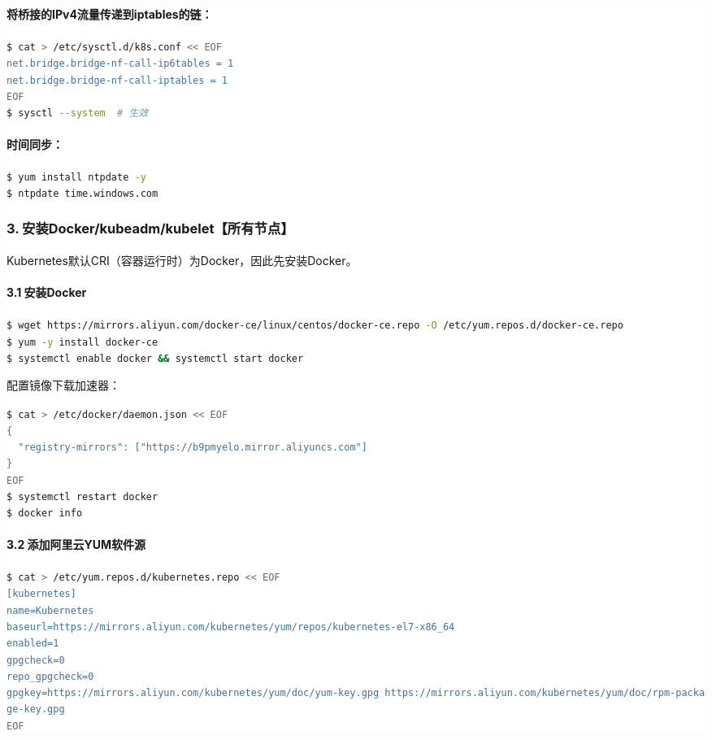 

#### 将桥接的IPv4流量传递到iptables的链：

```bash
$ cat > /etc/sysctl.d/k8s.conf << EOF
net.bridge.bridge-nf-call-ip6tables = 1
net.bridge.bridge-nf-call-iptables = 1
EOF
$ sysctl --system  # 生效
```



#### 时间同步：

```bash
$ yum install ntpdate -y
$ ntpdate time.windows.com
```



### 3. 安装Docker/kubeadm/kubelet【所有节点】

Kubernetes默认CRI（容器运行时）为Docker，因此先安装Docker。

#### 3.1 安装Docker

```bash
$ wget https://mirrors.aliyun.com/docker-ce/linux/centos/docker-ce.repo -O /etc/yum.repos.d/docker-ce.repo
$ yum -y install docker-ce
$ systemctl enable docker && systemctl start docker
```

配置镜像下载加速器：

```bash
$ cat > /etc/docker/daemon.json << EOF
{
  "registry-mirrors": ["https://b9pmyelo.mirror.aliyuncs.com"]
}
EOF
$ systemctl restart docker
$ docker info
```

#### 3.2 添加阿里云YUM软件源

```bash
$ cat > /etc/yum.repos.d/kubernetes.repo << EOF
[kubernetes]
name=Kubernetes
baseurl=https://mirrors.aliyun.com/kubernetes/yum/repos/kubernetes-el7-x86_64
enabled=1
gpgcheck=0
repo_gpgcheck=0
gpgkey=https://mirrors.aliyun.com/kubernetes/yum/doc/yum-key.gpg https://mirrors.aliyun.com/kubernetes/yum/doc/rpm-package-key.gpg
EOF
```
